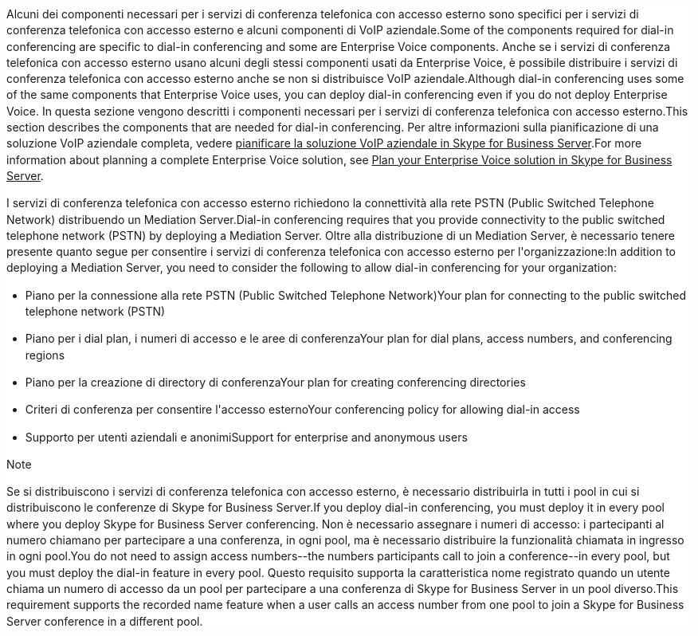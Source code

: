 <span data-ttu-id="2fb2e-108">Alcuni dei componenti necessari per i servizi di conferenza telefonica con accesso esterno sono specifici per i servizi di conferenza telefonica con accesso esterno e alcuni componenti di VoIP aziendale.</span><span class="sxs-lookup"><span data-stu-id="2fb2e-108">Some of the components required for dial-in conferencing are specific to dial-in conferencing and some are Enterprise Voice components.</span></span> <span data-ttu-id="2fb2e-109">Anche se i servizi di conferenza telefonica con accesso esterno usano alcuni degli stessi componenti usati da Enterprise Voice, è possibile distribuire i servizi di conferenza telefonica con accesso esterno anche se non si distribuisce VoIP aziendale.</span><span class="sxs-lookup"><span data-stu-id="2fb2e-109">Although dial-in conferencing uses some of the same components that Enterprise Voice uses, you can deploy dial-in conferencing even if you do not deploy Enterprise Voice.</span></span> <span data-ttu-id="2fb2e-110">In questa sezione vengono descritti i componenti necessari per i servizi di conferenza telefonica con accesso esterno.</span><span class="sxs-lookup"><span data-stu-id="2fb2e-110">This section describes the components that are needed for dial-in conferencing.</span></span> <span data-ttu-id="2fb2e-111">Per altre informazioni sulla pianificazione di una soluzione VoIP aziendale completa, vedere [pianificare la soluzione VoIP aziendale in Skype for Business Server](../../plan-your-deployment/enterprise-voice-solution/enterprise-voice-solution.md).</span><span class="sxs-lookup"><span data-stu-id="2fb2e-111">For more information about planning a complete Enterprise Voice solution, see [Plan your Enterprise Voice solution in Skype for Business Server](../../plan-your-deployment/enterprise-voice-solution/enterprise-voice-solution.md).</span></span>
  
<span data-ttu-id="2fb2e-112">I servizi di conferenza telefonica con accesso esterno richiedono la connettività alla rete PSTN (Public Switched Telephone Network) distribuendo un Mediation Server.</span><span class="sxs-lookup"><span data-stu-id="2fb2e-112">Dial-in conferencing requires that you provide connectivity to the public switched telephone network (PSTN) by deploying a Mediation Server.</span></span> <span data-ttu-id="2fb2e-113">Oltre alla distribuzione di un Mediation Server, è necessario tenere presente quanto segue per consentire i servizi di conferenza telefonica con accesso esterno per l'organizzazione:</span><span class="sxs-lookup"><span data-stu-id="2fb2e-113">In addition to deploying a Mediation Server, you need to consider the following to allow dial-in conferencing for your organization:</span></span>
  
- <span data-ttu-id="2fb2e-114">Piano per la connessione alla rete PSTN (Public Switched Telephone Network)</span><span class="sxs-lookup"><span data-stu-id="2fb2e-114">Your plan for connecting to the public switched telephone network (PSTN)</span></span>
    
- <span data-ttu-id="2fb2e-115">Piano per i dial plan, i numeri di accesso e le aree di conferenza</span><span class="sxs-lookup"><span data-stu-id="2fb2e-115">Your plan for dial plans, access numbers, and conferencing regions</span></span>
    
- <span data-ttu-id="2fb2e-116">Piano per la creazione di directory di conferenza</span><span class="sxs-lookup"><span data-stu-id="2fb2e-116">Your plan for creating conferencing directories</span></span>
    
- <span data-ttu-id="2fb2e-117">Criteri di conferenza per consentire l'accesso esterno</span><span class="sxs-lookup"><span data-stu-id="2fb2e-117">Your conferencing policy for allowing dial-in access</span></span>
    
- <span data-ttu-id="2fb2e-118">Supporto per utenti aziendali e anonimi</span><span class="sxs-lookup"><span data-stu-id="2fb2e-118">Support for enterprise and anonymous users</span></span>
    
> [!NOTE]
> <span data-ttu-id="2fb2e-119">Se si distribuiscono i servizi di conferenza telefonica con accesso esterno, è necessario distribuirla in tutti i pool in cui si distribuiscono le conferenze di Skype for Business Server.</span><span class="sxs-lookup"><span data-stu-id="2fb2e-119">If you deploy dial-in conferencing, you must deploy it in every pool where you deploy Skype for Business Server conferencing.</span></span> <span data-ttu-id="2fb2e-120">Non è necessario assegnare i numeri di accesso: i partecipanti al numero chiamano per partecipare a una conferenza, in ogni pool, ma è necessario distribuire la funzionalità chiamata in ingresso in ogni pool.</span><span class="sxs-lookup"><span data-stu-id="2fb2e-120">You do not need to assign access numbers--the numbers participants call to join a conference--in every pool, but you must deploy the dial-in feature in every pool.</span></span> <span data-ttu-id="2fb2e-121">Questo requisito supporta la caratteristica nome registrato quando un utente chiama un numero di accesso da un pool per partecipare a una conferenza di Skype for Business Server in un pool diverso.</span><span class="sxs-lookup"><span data-stu-id="2fb2e-121">This requirement supports the recorded name feature when a user calls an access number from one pool to join a Skype for Business Server conference in a different pool.</span></span> 
  